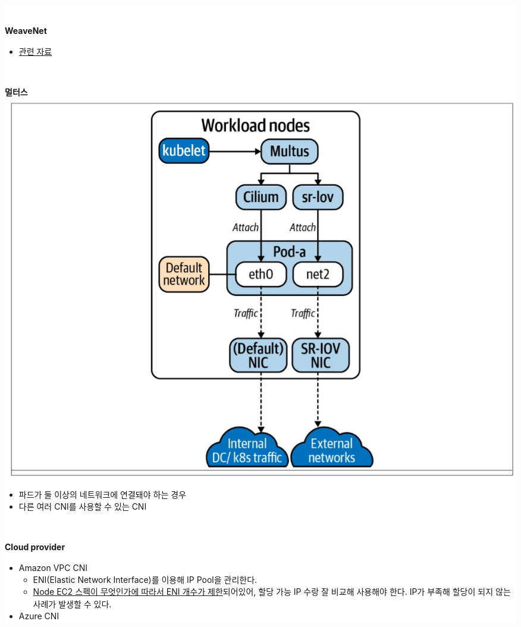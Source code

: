 
<br/>

**WeaveNet**
- [관련 자료](https://yuminlee2.medium.com/kubernetes-weave-net-cni-plugin-810849203c73)

<br/>


**멀터스**
![d](../assets/Pasted%20image%2020240121205041.png)
- 파드가 둘 이상의 네트워크에 연결돼야 하는 경우
- 다른 여러 CNI를 사용할 수 있는 CNI


<br/>

**Cloud provider**
- Amazon VPC CNI
	- ENI(Elastic Network Interface)를 이용해 IP Pool을 관리한다.
	- [ Node EC2 스펙이 무엇인가에 따라서 ENI 개수가 제한](https://docs.aws.amazon.com/ko_kr/AWSEC2/latest/UserGuide/using-eni.html#AvailableIpPerENI)되어있어, 할당 가능 IP 수랑 잘 비교해 사용해야 한다. IP가 부족해 할당이 되지 않는 사례가 발생할 수 있다.
- Azure CNI
